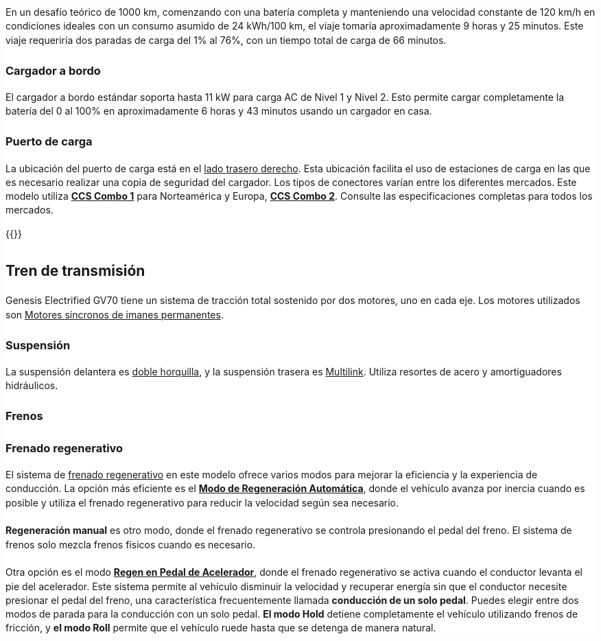 En un desafío teórico de 1000 km, comenzando con una batería completa y manteniendo una velocidad constante de 120 km/h en condiciones ideales con un consumo asumido de 24 kWh/100 km, el viaje tomaría aproximadamente 9 horas y 25 minutos. Este viaje requeriría dos paradas de carga del 1% al 76%, con un tiempo total de carga de 66 minutos.

### Cargador a bordo

El cargador a bordo estándar soporta hasta 11 kW para carga AC de Nivel 1 y Nivel 2. Esto permite cargar completamente la batería del 0 al 100% en aproximadamente 6 horas y 43 minutos usando un cargador en casa.

### Puerto de carga

La ubicación del puerto de carga está en el [lado trasero derecho](../../../../technology/charging/connectors/#parte-trasera). Esta ubicación facilita el uso de estaciones de carga en las que es necesario realizar una copia de seguridad del cargador. Los tipos de conectores varían entre los diferentes mercados. Este modelo utiliza [**CCS Combo 1**](../../../../technology/charging/connectors/#ccs) para Norteamérica y Europa, [**CCS Combo 2**](../../../../technology/charging/connectors/#ccs). Consulte las especificaciones completas para todos los mercados.

{{<evkxdisplayaddarticle />}}

## Tren de transmisión

Genesis Electrified GV70 tiene un sistema de tracción total sostenido por dos motores, uno en cada eje. Los motores utilizados son [Motores síncronos de imanes permanentes](../../../../technology/motors/pmsm/).

### Suspensión

La suspensión delantera es [doble horquilla](../../../../technology/suspension/#doble-horquilla), y la suspensión trasera es [Multilink](../../../../technology/suspension/#enlace-múltiple). Utiliza resortes de acero y amortiguadores hidráulicos.

### Frenos

### Frenado regenerativo

El sistema de [frenado regenerativo](../../../../technology/regen/) en este modelo ofrece varios modos para mejorar la eficiencia y la experiencia de conducción. La opción más eficiente es el [**Modo de Regeneración Automática**](../../../../technology/regen/#automatic-regen-adaptive), donde el vehículo avanza por inercia cuando es posible y utiliza el frenado regenerativo para reducir la velocidad según sea necesario. <br /><br />**Regeneración manual** es otro modo, donde el frenado regenerativo se controla presionando el pedal del freno. El sistema de frenos solo mezcla frenos físicos cuando es necesario. <br /><br/> Otra opción es el modo [**Regen en Pedal de Acelerador**](../../../../technology/regen/#one-pedal-driving), donde el frenado regenerativo se activa cuando el conductor levanta el pie del acelerador. Este sistema permite al vehículo disminuir la velocidad y recuperar energía sin que el conductor necesite presionar el pedal del freno, una característica frecuentemente llamada **conducción de un solo pedal**. Puedes elegir entre dos modos de parada para la conducción con un solo pedal. **El modo Hold** detiene completamente el vehículo utilizando frenos de fricción, y **el modo Roll** permite que el vehículo ruede hasta que se detenga de manera natural.
